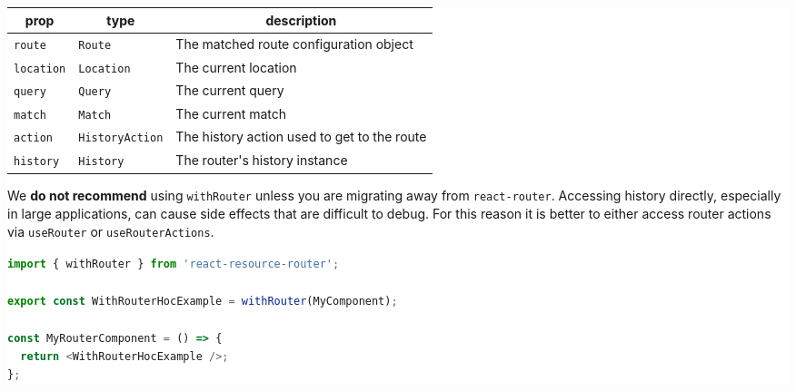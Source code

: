 | prop       | type            | description                                 |
| ---------- | --------------- | ------------------------------------------- |
| `route`    | `Route`         | The matched route configuration object      |
| `location` | `Location`      | The current location                        |
| `query`    | `Query`         | The current query                           |
| `match`    | `Match`         | The current match                           |
| `action`   | `HistoryAction` | The history action used to get to the route |
| `history`  | `History`       | The router's history instance               |

We **do not recommend** using `withRouter` unless you are migrating away from `react-router`. Accessing history directly, especially in large applications, can cause side effects that are difficult to debug. For this reason it is better to either access router actions via `useRouter` or `useRouterActions`.

```js
import { withRouter } from 'react-resource-router';

export const WithRouterHocExample = withRouter(MyComponent);

const MyRouterComponent = () => {
  return <WithRouterHocExample />;
};
```
